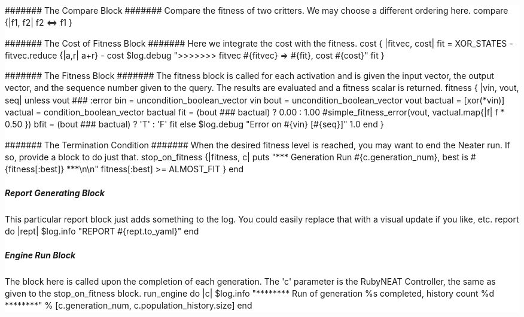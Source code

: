 ####### The Compare Block #######
Compare the fitness of two critters. We may choose a different ordering here.
  compare {|f1, f2| f2 <=> f1 }

####### The Cost of Fitness Block #######
Here we integrate the cost with the fitness.
  cost { |fitvec, cost|
    fit = XOR_STATES - fitvec.reduce {|a,r| a+r} - cost
    $log.debug ">>>>>>> fitvec #{fitvec} => #{fit}, cost #{cost}"
    fit
  }

####### The Fitness Block #######
The fitness block is called for each activation and is given the input vector,
the output vector, and the sequence number given to the query. The results are
evaluated and a fitness scalar is returned.
  fitness { |vin, vout, seq|
    unless vout ### :error
      bin = uncondition_boolean_vector vin
      bout = uncondition_boolean_vector vout
      bactual = [xor(*vin)]
      vactual = condition_boolean_vector bactual
      fit = (bout ### bactual) ? 0.00 : 1.00
      #simple_fitness_error(vout, vactual.map{|f| f * 0.50 })
      bfit = (bout ### bactual) ? 'T' : 'F'
      fit
    else
      $log.debug "Error on #{vin} [#{seq}]"
      1.0
    end
  }

####### The Termination Condition #######
When the desired fitness level is reached, you may want to end the
Neater run. If so, provide a block to do just that.
   stop_on_fitness {|fitness, c|
     puts "*** Generation Run #{c.generation_num}, best is #{fitness[:best]} ***\n\n"
     fitness[:best] >= ALMOST_FIT
   }
 end

##### Report Generating Block #####
This particular report block just adds something to the log. You could easily
replace that with a visual update if you like, etc.
 report do |rept|
   $log.info "REPORT #{rept.to_yaml}"
 end

##### Engine Run Block #####
The block here is called upon the completion of each generation. The
'c' parameter is the RubyNEAT Controller, the same as given to the stop_on_fitness
block.
 run_engine do |c|
   $log.info "******** Run of generation %s completed, history count %d ********" %
         [c.generation_num, c.population_history.size]
 end
